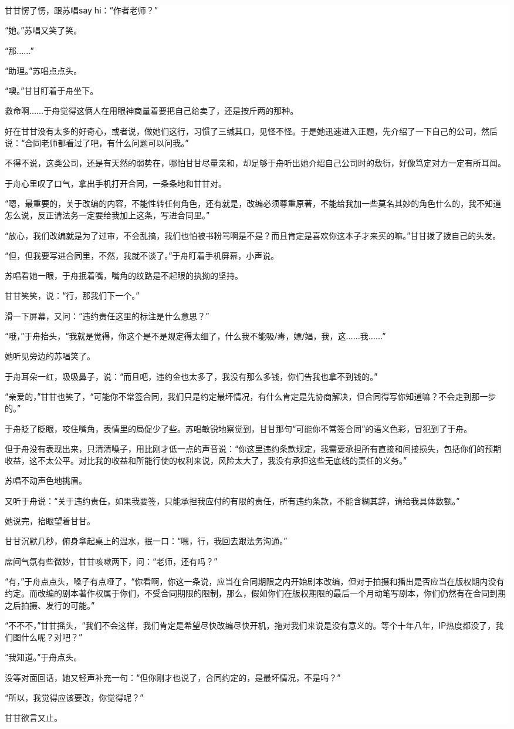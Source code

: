 甘甘愣了愣，跟苏唱say hi：“作者老师？”

“她。”苏唱又笑了笑。

“那……”

“助理。”苏唱点点头。

“噢。”甘甘盯着于舟坐下。

救命啊……于舟觉得这俩人在用眼神商量着要把自己给卖了，还是按斤两的那种。

好在甘甘没有太多的好奇心，或者说，做她们这行，习惯了三缄其口，见怪不怪。于是她迅速进入正题，先介绍了一下自己的公司，然后说：“合同老师都看过了吧，有什么问题可以问我。”

不得不说，这类公司，还是有天然的弱势在，哪怕甘甘尽量亲和，却足够于舟听出她介绍自己公司时的敷衍，好像笃定对方一定有所耳闻。

于舟心里叹了口气，拿出手机打开合同，一条条地和甘甘对。

“嗯，最重要的，关于改编的内容，不能性转任何角色，还有就是，改编必须尊重原著，不能给我加一些莫名其妙的角色什么的，我不知道怎么说，反正请法务一定要给我加上这条，写进合同里。”

“放心，我们改编就是为了过审，不会乱搞，我们也怕被书粉骂啊是不是？而且肯定是喜欢你这本子才来买的嘛。”甘甘拨了拨自己的头发。

“但，但我要写进合同里，不然，我就不谈了。”于舟盯着手机屏幕，小声说。

苏唱看她一眼，于舟抿着嘴，嘴角的纹路是不起眼的执拗的坚持。

甘甘笑笑，说：“行，那我们下一个。”

滑一下屏幕，又问：“违约责任这里的标注是什么意思？”

“哦，”于舟抬头，“我就是觉得，你这个是不是规定得太细了，什么我不能吸/毒，嫖/娼，我，这……我……”

她听见旁边的苏唱笑了。

于舟耳朵一红，吸吸鼻子，说：“而且吧，违约金也太多了，我没有那么多钱，你们告我也拿不到钱的。”

“亲爱的，”甘甘也笑了，“可能你不常签合同，我们只是约定最坏情况，有什么肯定是先协商解决，但合同得写你知道嘛？不会走到那一步的。”

于舟眨了眨眼，咬住嘴角，表情里的局促少了些。苏唱敏锐地察觉到，甘甘那句“可能你不常签合同”的语义色彩，冒犯到了于舟。

但于舟没有表现出来，只清清嗓子，用比刚才低一点的声音说：“你这里违约条款规定，我需要承担所有直接和间接损失，包括你们的预期收益，这不太公平。对比我的收益和所能行使的权利来说，风险太大了，我没有承担这些无底线的责任的义务。”

苏唱不动声色地挑眉。

又听于舟说：“关于违约责任，如果我要签，只能承担我应付的有限的责任，所有违约条款，不能含糊其辞，请给我具体数额。”

她说完，抬眼望着甘甘。

甘甘沉默几秒，俯身拿起桌上的温水，抿一口：“嗯，行，我回去跟法务沟通。”

席间气氛有些微妙，甘甘咳嗽两下，问：“老师，还有吗？”

“有，”于舟点点头，嗓子有点哑了，“你看啊，你这一条说，应当在合同期限之内开始剧本改编，但对于拍摄和播出是否应当在版权期内没有约定。而改编的剧本著作权属于你们，不受合同期限的限制，那么，假如你们在版权期限的最后一个月动笔写剧本，你们仍然有在合同到期之后拍摄、发行的可能。”

“不不不，”甘甘摇头，“我们不会这样，我们肯定是希望尽快改编尽快开机，拖对我们来说是没有意义的。等个十年八年，IP热度都没了，我们图什么呢？对吧？”

“我知道。”于舟点头。

没等对面回话，她又轻声补充一句：“但你刚才也说了，合同约定的，是最坏情况，不是吗？”

“所以，我觉得应该要改，你觉得呢？”

甘甘欲言又止。
